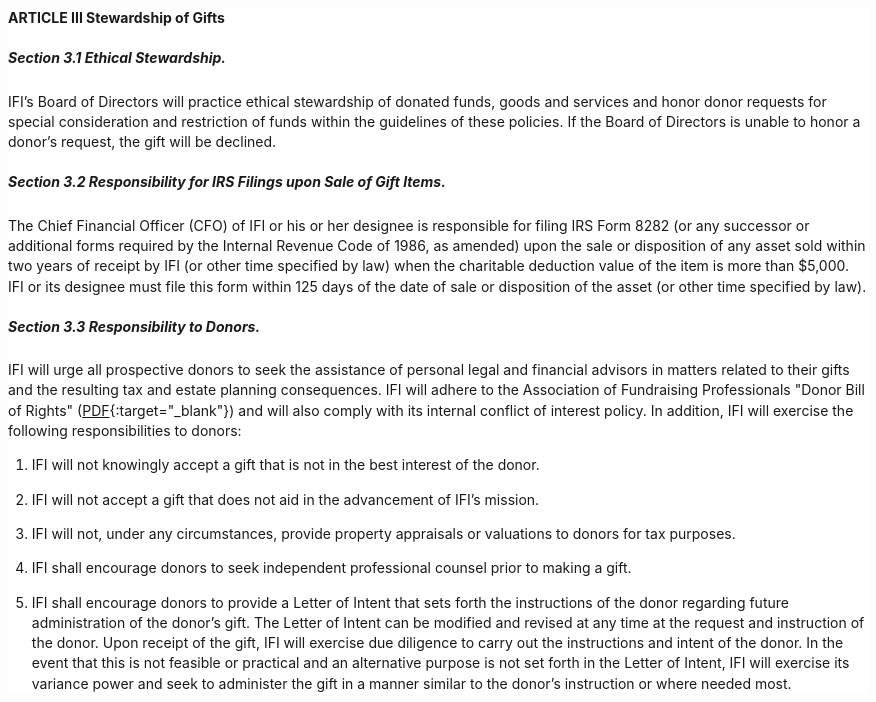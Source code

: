 
#### ARTICLE III Stewardship of Gifts 


##### Section 3.1  Ethical Stewardship.  

IFI’s Board of Directors will practice ethical stewardship of donated
funds, goods and services and honor donor requests for special
consideration and restriction of funds within the guidelines of these
policies.  If the Board of Directors is unable to honor a donor’s request,
the gift will be declined. 


##### Section 3.2  Responsibility for IRS Filings upon Sale of Gift Items.  

The Chief Financial Officer (CFO)  of IFI or his or her designee is
responsible for filing IRS Form 8282 (or any successor or additional forms
required by the Internal Revenue Code of 1986, as amended) upon the sale or
disposition of any asset sold within two years of receipt by IFI (or other
time specified by law) when the charitable deduction value of the item is
more than $5,000.  IFI or its designee must file this form within 125 days
of the date of sale or disposition of the asset (or other time specified by
law). 


##### Section 3.3  Responsibility to Donors.  

IFI will urge all prospective donors to seek the assistance of personal
legal and financial advisors in matters related to their gifts and the
resulting tax and estate planning consequences.  IFI will adhere to the
Association of Fundraising Professionals "Donor Bill of Rights" ([PDF](http://www.afpnet.org/files/ContentDocuments/YIPCareers_DonorBill.pdf){:target="_blank"})
and will also comply with its internal conflict of interest policy.
In addition, IFI will exercise the following responsibilities to donors: 

 

1. IFI will not knowingly accept a gift that is not in the best interest of
   the donor.  

2. IFI will not accept a gift that does not aid in the advancement of IFI’s
   mission. 

3. IFI will not, under any circumstances, provide property appraisals or
   valuations to donors for tax purposes. 

4. IFI shall encourage donors to seek independent professional counsel
   prior to making a gift. 

5. IFI shall encourage donors to provide a Letter of Intent that sets forth
   the instructions of the donor regarding future administration of the
   donor’s gift.  The Letter of Intent can be modified and revised at any
   time at the request and instruction of the donor.  Upon receipt of the
   gift, IFI will exercise due diligence to carry out the instructions and
   intent of the donor.  In the event that this is not feasible or
   practical and an alternative purpose is not set forth in the Letter of
   Intent, IFI will exercise its variance power and seek to administer the
   gift in a manner similar to the donor’s instruction or where needed
   most. 
